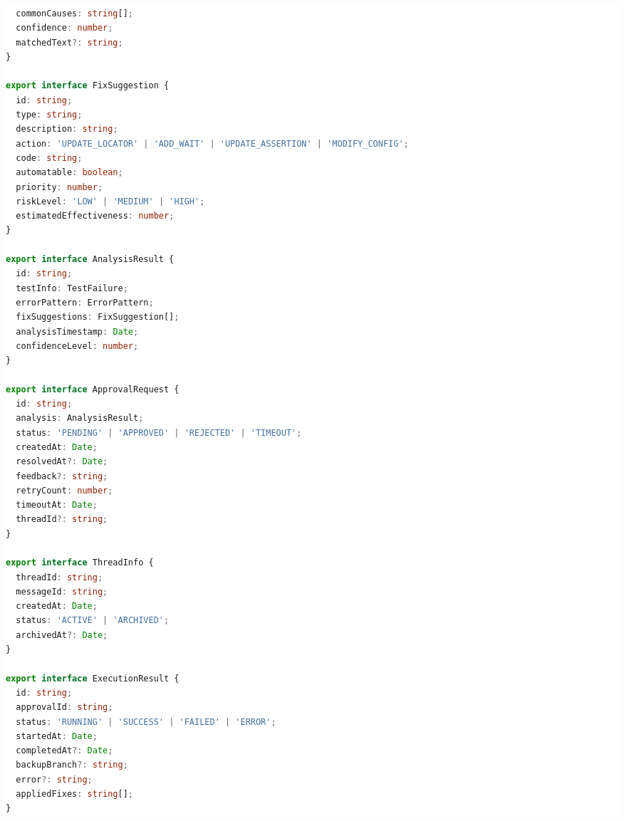 ```typescript
  commonCauses: string[];
  confidence: number;
  matchedText?: string;
}

export interface FixSuggestion {
  id: string;
  type: string;
  description: string;
  action: 'UPDATE_LOCATOR' | 'ADD_WAIT' | 'UPDATE_ASSERTION' | 'MODIFY_CONFIG';
  code: string;
  automatable: boolean;
  priority: number;
  riskLevel: 'LOW' | 'MEDIUM' | 'HIGH';
  estimatedEffectiveness: number;
}

export interface AnalysisResult {
  id: string;
  testInfo: TestFailure;
  errorPattern: ErrorPattern;
  fixSuggestions: FixSuggestion[];
  analysisTimestamp: Date;
  confidenceLevel: number;
}

export interface ApprovalRequest {
  id: string;
  analysis: AnalysisResult;
  status: 'PENDING' | 'APPROVED' | 'REJECTED' | 'TIMEOUT';
  createdAt: Date;
  resolvedAt?: Date;
  feedback?: string;
  retryCount: number;
  timeoutAt: Date;
  threadId?: string;
}

export interface ThreadInfo {
  threadId: string;
  messageId: string;
  createdAt: Date;
  status: 'ACTIVE' | 'ARCHIVED';
  archivedAt?: Date;
}

export interface ExecutionResult {
  id: string;
  approvalId: string;
  status: 'RUNNING' | 'SUCCESS' | 'FAILED' | 'ERROR';
  startedAt: Date;
  completedAt?: Date;
  backupBranch?: string;
  error?: string;
  appliedFixes: string[];
}
```
